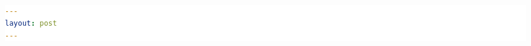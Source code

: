 ```yaml
---
layout: post
--- 
```

  <head>
    <link rel="preconnect" href="https://fonts.gstatic.com">
    <link href="https://fonts.googleapis.com/css2?family=Bangers&display=swap" rel="stylesheet"> 
    <link rel="stylesheet" type="text/css" href="/assets/css/3.css" media="screen"/>
  </head>
<body>

  <div class="cover">